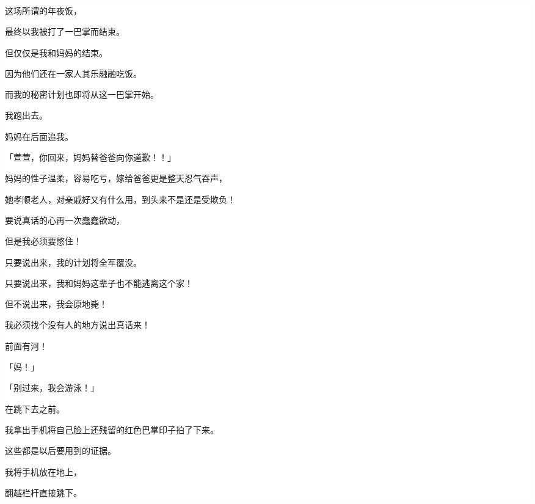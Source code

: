 
这场所谓的年夜饭，


最终以我被打了一巴掌而结束。


但仅仅是我和妈妈的结束。


因为他们还在一家人其乐融融吃饭。


而我的秘密计划也即将从这一巴掌开始。


我跑出去。


妈妈在后面追我。


「萱萱，你回来，妈妈替爸爸向你道歉！！」


妈妈的性子温柔，容易吃亏，嫁给爸爸更是整天忍气吞声，


她孝顺老人，对亲戚好又有什么用，到头来不是还是受欺负！


要说真话的心再一次蠢蠢欲动，


但是我必须要憋住！


只要说出来，我的计划将全军覆没。


只要说出来，我和妈妈这辈子也不能逃离这个家！


但不说出来，我会原地毙！


我必须找个没有人的地方说出真话来！


前面有河！


「妈！」


「别过来，我会游泳！」


在跳下去之前。


我拿出手机将自己脸上还残留的红色巴掌印子拍了下来。


这些都是以后要用到的证据。


我将手机放在地上，


翻越栏杆直接跳下。

